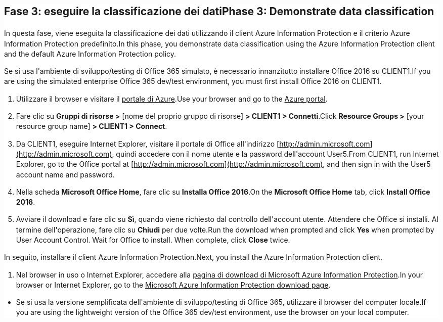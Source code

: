 ## <a name="phase-3-demonstrate-data-classification"></a><span data-ttu-id="4b7d6-132">Fase 3: eseguire la classificazione dei dati</span><span class="sxs-lookup"><span data-stu-id="4b7d6-132">Phase 3: Demonstrate data classification</span></span>

<span data-ttu-id="4b7d6-133">In questa fase, viene eseguita la classificazione dei dati utilizzando il client Azure Information Protection e il criterio Azure Information Protection predefinito.</span><span class="sxs-lookup"><span data-stu-id="4b7d6-133">In this phase, you demonstrate data classification using the Azure Information Protection client and the default Azure Information Protection policy.</span></span>
  
<span data-ttu-id="4b7d6-134">Se si usa l'ambiente di sviluppo/testing di Office 365 simulato, è necessario innanzitutto installare Office 2016 su CLIENT1.</span><span class="sxs-lookup"><span data-stu-id="4b7d6-134">If you are using the simulated enterprise Office 365 dev/test environment, you must first install Office 2016 on CLIENT1.</span></span>
  
1. <span data-ttu-id="4b7d6-135">Utilizzare il browser e visitare il [portale di Azure](http://portal.azure.com).</span><span class="sxs-lookup"><span data-stu-id="4b7d6-135">Use your browser and go to the [Azure portal](http://portal.azure.com).</span></span>
    
2. <span data-ttu-id="4b7d6-136">Fare clic su **Gruppi di risorse >** [nome del proprio gruppo di risorse] **> CLIENT1 > Connetti**.</span><span class="sxs-lookup"><span data-stu-id="4b7d6-136">Click **Resource Groups >** [your resource group name] **> CLIENT1 > Connect**.</span></span>
    
3. <span data-ttu-id="4b7d6-137">Da CLIENT1, eseguire Internet Explorer, visitare il portale di Office all'indirizzo [http://admin.microsoft.com](http://admin.microsoft.com), quindi accedere con il nome utente e la password dell'account User5.</span><span class="sxs-lookup"><span data-stu-id="4b7d6-137">From CLIENT1, run Internet Explorer, go to the Office portal at [http://admin.microsoft.com](http://admin.microsoft.com), and then sign in with the User5 account name and password.</span></span>
    
4. <span data-ttu-id="4b7d6-138">Nella scheda **Microsoft Office Home**, fare clic su **Installa Office 2016**.</span><span class="sxs-lookup"><span data-stu-id="4b7d6-138">On the **Microsoft Office Home** tab, click **Install Office 2016**.</span></span>
    
5. <span data-ttu-id="4b7d6-p104">Avviare il download e fare clic su **Sì**, quando viene richiesto dal controllo dell'account utente. Attendere che Office si installi. Al termine dell'operazione, fare clic su **Chiudi** per due volte.</span><span class="sxs-lookup"><span data-stu-id="4b7d6-p104">Run the download when prompted and click **Yes** when prompted by User Account Control. Wait for Office to install. When complete, click **Close** twice.</span></span>
    
<span data-ttu-id="4b7d6-142">In seguito, installare il client Azure Information Protection.</span><span class="sxs-lookup"><span data-stu-id="4b7d6-142">Next, you install the Azure Information Protection client.</span></span>
  
1. <span data-ttu-id="4b7d6-143">Nel browser in uso o Internet Explorer, accedere alla [pagina di download di Microsoft Azure Information Protection](https://www.microsoft.com/download/details.aspx?id=53018).</span><span class="sxs-lookup"><span data-stu-id="4b7d6-143">In your browser or Internet Explorer, go to the [Microsoft Azure Information Protection download page](https://www.microsoft.com/download/details.aspx?id=53018).</span></span>
    
  - <span data-ttu-id="4b7d6-144">Se si usa la versione semplificata dell'ambiente di sviluppo/testing di Office 365, utilizzare il browser del computer locale.</span><span class="sxs-lookup"><span data-stu-id="4b7d6-144">If you are using the lightweight version of the Office 365 dev/test environment, use the browser on your local computer.</span></span>
    